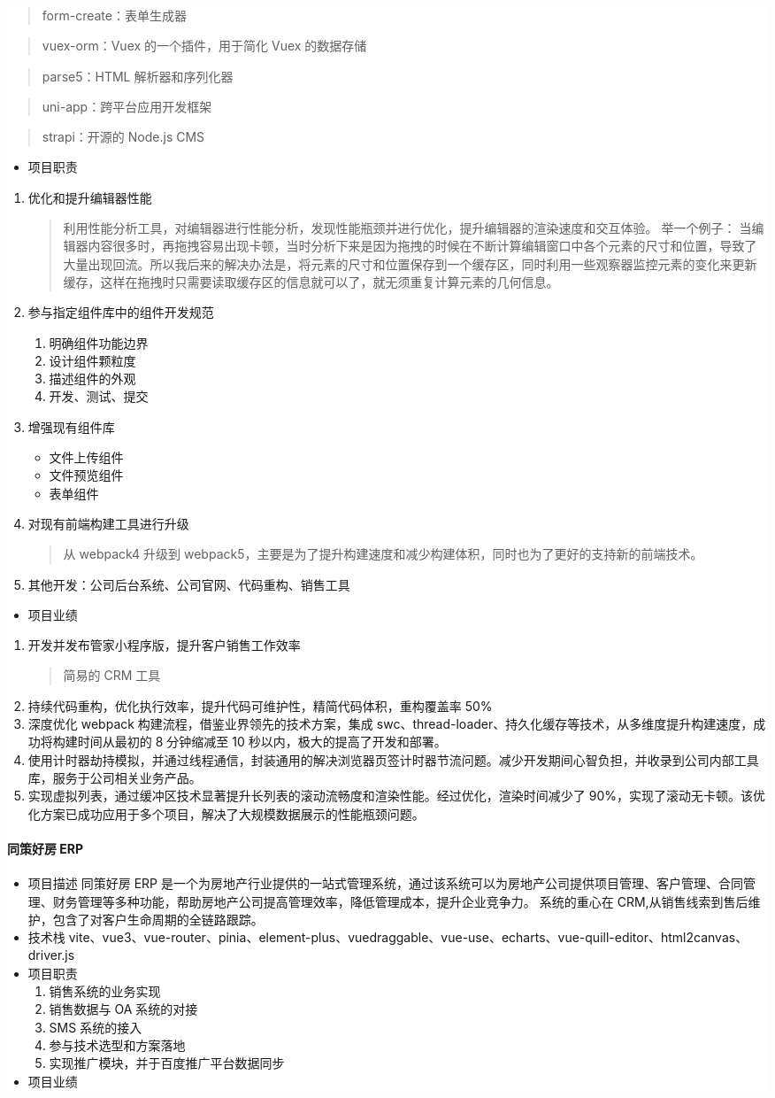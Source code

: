   > form-create：表单生成器

  > vuex-orm：Vuex 的一个插件，用于简化 Vuex 的数据存储

  > parse5：HTML 解析器和序列化器

  > uni-app：跨平台应用开发框架

  > strapi：开源的 Node.js CMS

- 项目职责

1. 优化和提升编辑器性能

   > 利用性能分析工具，对编辑器进行性能分析，发现性能瓶颈并进行优化，提升编辑器的渲染速度和交互体验。
   > 举一个例子：
   > 当编辑器内容很多时，再拖拽容易出现卡顿，当时分析下来是因为拖拽的时候在不断计算编辑窗口中各个元素的尺寸和位置，导致了大量出现回流。所以我后来的解决办法是，将元素的尺寸和位置保存到一个缓存区，同时利用一些观察器监控元素的变化来更新缓存，这样在拖拽时只需要读取缓存区的信息就可以了，就无须重复计算元素的几何信息。

2. 参与指定组件库中的组件开发规范
   1. 明确组件功能边界
   2. 设计组件颗粒度
   3. 描述组件的外观
   4. 开发、测试、提交
3. 增强现有组件库
   - 文件上传组件
   - 文件预览组件
   - 表单组件
4. 对现有前端构建工具进行升级
   > 从 webpack4 升级到 webpack5，主要是为了提升构建速度和减少构建体积，同时也为了更好的支持新的前端技术。
5. 其他开发：公司后台系统、公司官网、代码重构、销售工具

- 项目业绩

1. 开发并发布管家小程序版，提升客户销售工作效率
   > 简易的 CRM 工具
2. 持续代码重构，优化执行效率，提升代码可维护性，精简代码体积，重构覆盖率 50%
3. 深度优化 webpack 构建流程，借鉴业界领先的技术方案，集成 swc、thread-loader、持久化缓存等技术，从多维度提升构建速度，成功将构建时间从最初的 8 分钟缩减至 10 秒以内，极大的提高了开发和部署。
4. 使用计时器劫持模拟，并通过线程通信，封装通用的解决浏览器页签计时器节流问题。减少开发期间心智负担，并收录到公司内部工具库，服务于公司相关业务产品。
5. 实现虚拟列表，通过缓冲区技术显著提升长列表的滚动流畅度和渲染性能。经过优化，渲染时间减少了 90%，实现了滚动无卡顿。该优化方案已成功应用于多个项目，解决了大规模数据展示的性能瓶颈问题。

#### 同策好房 ERP

- 项目描述
  同策好房 ERP 是一个为房地产行业提供的一站式管理系统，通过该系统可以为房地产公司提供项目管理、客户管理、合同管理、财务管理等多种功能，帮助房地产公司提高管理效率，降低管理成本，提升企业竞争力。
  系统的重心在 CRM,从销售线索到售后维护，包含了对客户生命周期的全链路跟踪。
- 技术栈
  vite、vue3、vue-router、pinia、element-plus、vuedraggable、vue-use、echarts、vue-quill-editor、html2canvas、driver.js
- 项目职责
  1. 销售系统的业务实现
  2. 销售数据与 OA 系统的对接
  3. SMS 系统的接入
  4. 参与技术选型和方案落地
  5. 实现推广模块，并于百度推广平台数据同步
- 项目业绩
